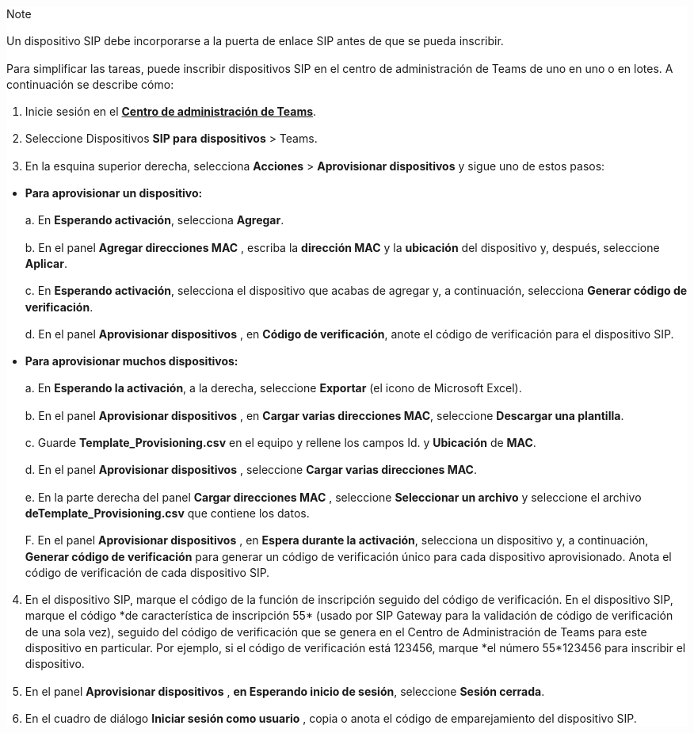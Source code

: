 > [!NOTE]
> Un dispositivo SIP debe incorporarse a la puerta de enlace SIP antes de que se pueda inscribir.

Para simplificar las tareas, puede inscribir dispositivos SIP en el centro de administración de Teams de uno en uno o en lotes. A continuación se describe cómo:

1. Inicie sesión en el [**Centro de administración de Teams**](https://admin.teams.microsoft.com).

2. Seleccione Dispositivos **SIP para** **dispositivos** >  Teams.

3. En la esquina superior derecha, selecciona **Acciones** > **Aprovisionar dispositivos** y sigue uno de estos pasos:

  - **Para aprovisionar un dispositivo:**

     a. En **Esperando activación**, selecciona **Agregar**.

     b. En el panel **Agregar direcciones MAC** , escriba la **dirección MAC** y la **ubicación** del dispositivo y, después, seleccione **Aplicar**.
     
     c. En **Esperando activación**, selecciona el dispositivo que acabas de agregar y, a continuación, selecciona **Generar código de verificación**.
     
     d. En el panel **Aprovisionar dispositivos** , en **Código de verificación**, anote el código de verificación para el dispositivo SIP.

   - **Para aprovisionar muchos dispositivos:**

     a. En **Esperando la activación**, a la derecha, seleccione **Exportar** (el icono de Microsoft Excel).
     
     b. En el panel **Aprovisionar dispositivos** , en **Cargar varias direcciones MAC**, seleccione **Descargar una plantilla**.
     
     c. Guarde **Template_Provisioning.csv** en el equipo y rellene los campos Id. y **Ubicación** de **MAC**.
    
     d. En el panel **Aprovisionar dispositivos** , seleccione **Cargar varias direcciones MAC**. 

     e. En la parte derecha del panel **Cargar direcciones MAC** , seleccione **Seleccionar un archivo** y seleccione el archivo **deTemplate_Provisioning.csv** que contiene los datos.

     F. En el panel **Aprovisionar dispositivos** , en **Espera durante la activación**, selecciona un dispositivo y, a continuación, **Generar código de verificación** para generar un código de verificación único para cada dispositivo aprovisionado. Anota el código de verificación de cada dispositivo SIP.

4. En el dispositivo SIP, marque el código de la función de inscripción seguido del código de verificación. En el dispositivo SIP, marque el código \*de característica de inscripción 55* (usado por SIP Gateway para la validación de código de verificación de una sola vez), seguido del código de verificación que se genera en el Centro de Administración de Teams para este dispositivo en particular. Por ejemplo, si el código de verificación está 123456, marque \*el número 55\*123456 para inscribir el dispositivo.

5.  En el panel **Aprovisionar dispositivos** , **en Esperando inicio de sesión**, seleccione **Sesión cerrada**.

6. En el cuadro de diálogo **Iniciar sesión como usuario** , copia o anota el código de emparejamiento del dispositivo SIP.
